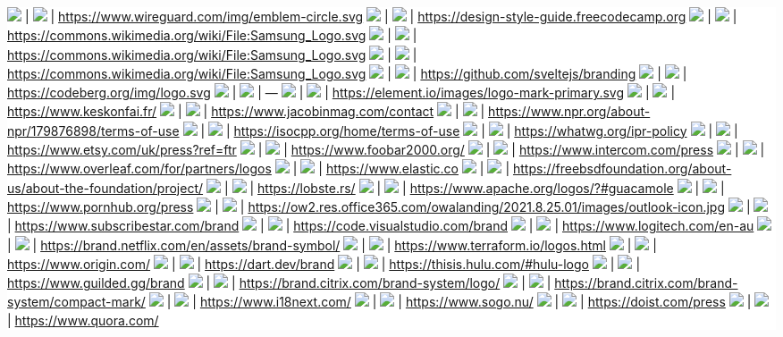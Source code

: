 <img src="/images/svg/wireguard.svg" width="256" /> | <img src="/images/reference/wireguard.svg" width="256" /> | https://www.wireguard.com/img/emblem-circle.svg
<img src="/images/svg/freecodecamp.svg" width="256" /> | <img src="/images/reference/freecodecamp.svg" width="256" /> | https://design-style-guide.freecodecamp.org
<img src="/images/svg/samsung.svg" width="256" /> | <img src="/images/reference/samsung.svg" width="256" /> | https://commons.wikimedia.org/wiki/File:Samsung_Logo.svg
<img src="/images/svg/samsung_s.svg" width="256" /> | <img src="/images/reference/samsung.svg" width="256" /> | https://commons.wikimedia.org/wiki/File:Samsung_Logo.svg
<img src="/images/svg/samsung_swoop.svg" width="256" /> | <img src="/images/reference/samsung.svg" width="256" /> | https://commons.wikimedia.org/wiki/File:Samsung_Logo.svg
<img src="/images/svg/svelte.svg" width="256" /> | <img src="/images/reference/svelte.png" width="256" /> | https://github.com/sveltejs/branding
<img src="/images/svg/codeberg.svg" width="256" /> | <img src="/images/reference/codeberg.svg" width="256" /> | https://codeberg.org/img/logo.svg
<img src="/images/svg/coinpot.svg" width="256" /> | <img src="/images/reference/coinpot.png" width="256" /> | —
<img src="/images/svg/element.svg" width="256" /> | <img src="/images/reference/element.svg" width="256" /> | https://element.io/images/logo-mark-primary.svg
<img src="/images/svg/keskonfai.svg" width="256" /> | <img src="/images/reference/keskonfai.png" width="256" /> | https://www.keskonfai.fr/
<img src="/images/svg/jacobin.svg" width="256" /> | <img src="/images/reference/jacobin.svg" width="256" /> | https://www.jacobinmag.com/contact
<img src="/images/svg/thisamericanlife.svg" width="256" /> | <img src="/images/reference/thisamericanlife.png" width="256" /> | https://www.npr.org/about-npr/179876898/terms-of-use
<img src="/images/svg/cplusplus.svg" width="256" /> | <img src="/images/reference/cplusplus.png" width="256" /> | https://isocpp.org/home/terms-of-use
<img src="/images/svg/whatwg.svg" width="256" /> | <img src="/images/reference/whatwg.svg" width="256" /> | https://whatwg.org/ipr-policy
<img src="/images/svg/etsy.svg" width="256" /> | <img src="/images/reference/etsy.png" width="256" /> | https://www.etsy.com/uk/press?ref=ftr
<img src="/images/svg/foobar2000.svg" width="256" /> | <img src="/images/reference/foobar2000.png" width="256" /> | https://www.foobar2000.org/
<img src="/images/svg/intercom.svg" width="256" /> | <img src="/images/reference/intercom.svg" width="256" /> | https://www.intercom.com/press
<img src="/images/svg/overleaf.svg" width="256" /> | <img src="/images/reference/overleaf.svg" width="256" /> | https://www.overleaf.com/for/partners/logos
<img src="/images/svg/elastic.svg" width="256" /> | <img src="/images/reference/elastic-vertical-reverse.svg" width="256" /> | https://www.elastic.co
<img src="/images/svg/freebsd.svg" width="256" /> | <img src="/images/reference/freebsd.png" width="256" /> | https://freebsdfoundation.org/about-us/about-the-foundation/project/
<img src="/images/svg/lobsters.svg" width="256" /> | <img src="/images/reference/lobsters.png" width="256" /> | https://lobste.rs/
<img src="/images/svg/guacamole.svg" width="256" /> | <img src="/images/reference/guacamole.svg" width="256" /> | https://www.apache.org/logos/?#guacamole
<img src="/images/svg/pornhub.svg" width="256" /> | <img src="/images/reference/pornhub.png" width="256" /> | https://www.pornhub.org/press
<img src="/images/svg/outlook.svg" width="256" /> | <img src="/images/reference/outlook.jpg" width="256" /> | https://ow2.res.office365.com/owalanding/2021.8.25.01/images/outlook-icon.jpg
<img src="/images/svg/subscribestar.svg" width="256" /> | <img src="/images/reference/subscribestar.png" width="256" /> | https://www.subscribestar.com/brand
<img src="/images/svg/visualstudiocode.svg" width="256" /> | <img src="/images/reference/visualstudiocode.svg" width="256" /> | https://code.visualstudio.com/brand
<img src="/images/svg/logitech.svg" width="256" /> | <img src="/images/reference/logitech.png" width="256" /> | https://www.logitech.com/en-au
<img src="/images/svg/netflix.svg" width="256" /> | <img src="/images/reference/netflix.png" width="256" /> | https://brand.netflix.com/en/assets/brand-symbol/
<img src="/images/svg/terraform.svg" width="256" /> | <img src="/images/reference/Terraform_PrimaryLogo_NonAtt_Color_RGB.svg" width="256" /> | https://www.terraform.io/logos.html
<img src="/images/svg/origin.svg" width="256" /> | <img src="/images/reference/origin.png" width="256" /> | https://www.origin.com/
<img src="/images/svg/dart.svg" width="256" /> | <img src="/images/reference/dart.png" width="256" /> | https://dart.dev/brand
<img src="/images/svg/hulu.svg" width="256" /> | <img src="/images/reference/hulu-Green-digital.svg" width="256" /> | https://thisis.hulu.com/#hulu-logo
<img src="/images/svg/guilded.svg" width="256" /> | <img src="/images/reference/guilded.png" width="256" /> | https://www.guilded.gg/brand
<img src="/images/svg/citrix.svg" width="256" /> | <img src="/images/reference/citrix-logo.svg" width="256" /> | https://brand.citrix.com/brand-system/logo/
<img src="/images/svg/citrix_compact.svg" width="256" /> | <img src="/images/reference/citrix-compact.png" width="256" /> | https://brand.citrix.com/brand-system/compact-mark/
<img src="/images/svg/i18next.svg" width="256" /> | <img src="/images/reference/i18next.png" width="256" /> | https://www.i18next.com/
<img src="/images/svg/sogo.svg" width="256" /> | <img src="/images/reference/sogo.svg" width="256" /> | https://www.sogo.nu/
<img src="/images/svg/todoist.svg" width="256" /> | <img src="/images/reference/todoist.png" width="256" /> | https://doist.com/press
<img src="/images/svg/quora.svg" width="256" /> | <img src="/images/reference/quora.jpg" width="256" /> | https://www.quora.com/